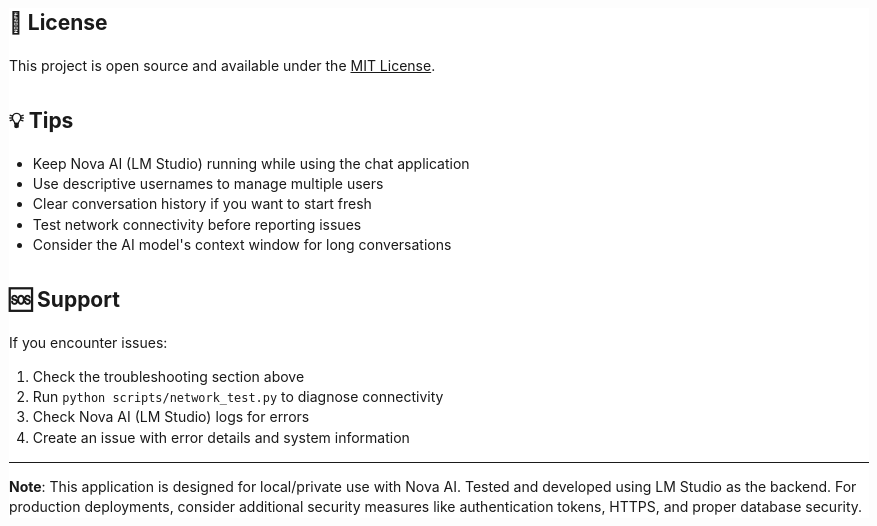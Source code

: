 ## 📝 License

This project is open source and available under the [MIT License](LICENSE).

## 💡 Tips

- Keep Nova AI (LM Studio) running while using the chat application
- Use descriptive usernames to manage multiple users
- Clear conversation history if you want to start fresh
- Test network connectivity before reporting issues
- Consider the AI model's context window for long conversations

## 🆘 Support

If you encounter issues:
1. Check the troubleshooting section above
2. Run `python scripts/network_test.py` to diagnose connectivity
3. Check Nova AI (LM Studio) logs for errors
4. Create an issue with error details and system information

---

**Note**: This application is designed for local/private use with Nova AI. Tested and developed using LM Studio as the backend. For production deployments, consider additional security measures like authentication tokens, HTTPS, and proper database security.
